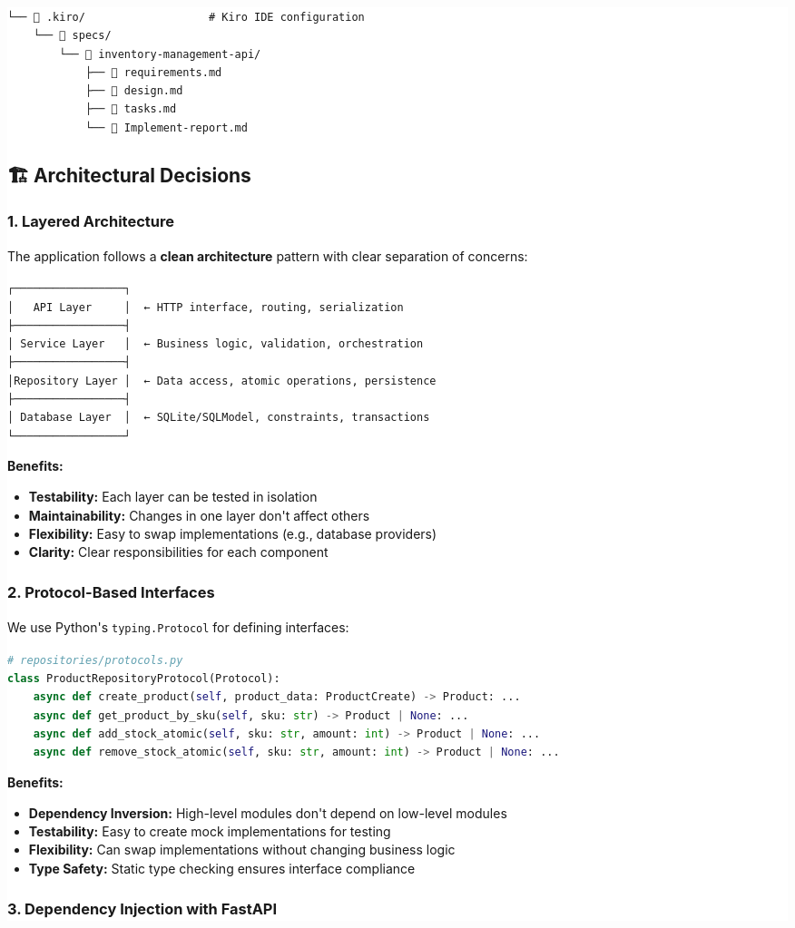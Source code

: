 ```
└── 📁 .kiro/                   # Kiro IDE configuration
    └── 📁 specs/
        └── 📁 inventory-management-api/
            ├── 📄 requirements.md
            ├── 📄 design.md
            ├── 📄 tasks.md
            └── 📄 Implement-report.md
```

## 🏗️ Architectural Decisions

### 1. Layered Architecture

The application follows a **clean architecture** pattern with clear separation of concerns:

```
┌─────────────────┐
│   API Layer     │  ← HTTP interface, routing, serialization
├─────────────────┤
│ Service Layer   │  ← Business logic, validation, orchestration
├─────────────────┤
│Repository Layer │  ← Data access, atomic operations, persistence
├─────────────────┤
│ Database Layer  │  ← SQLite/SQLModel, constraints, transactions
└─────────────────┘
```

**Benefits:**
- **Testability:** Each layer can be tested in isolation
- **Maintainability:** Changes in one layer don't affect others
- **Flexibility:** Easy to swap implementations (e.g., database providers)
- **Clarity:** Clear responsibilities for each component

### 2. Protocol-Based Interfaces

We use Python's `typing.Protocol` for defining interfaces:

```python
# repositories/protocols.py
class ProductRepositoryProtocol(Protocol):
    async def create_product(self, product_data: ProductCreate) -> Product: ...
    async def get_product_by_sku(self, sku: str) -> Product | None: ...
    async def add_stock_atomic(self, sku: str, amount: int) -> Product | None: ...
    async def remove_stock_atomic(self, sku: str, amount: int) -> Product | None: ...
```

**Benefits:**
- **Dependency Inversion:** High-level modules don't depend on low-level modules
- **Testability:** Easy to create mock implementations for testing
- **Flexibility:** Can swap implementations without changing business logic
- **Type Safety:** Static type checking ensures interface compliance

### 3. Dependency Injection with FastAPI
